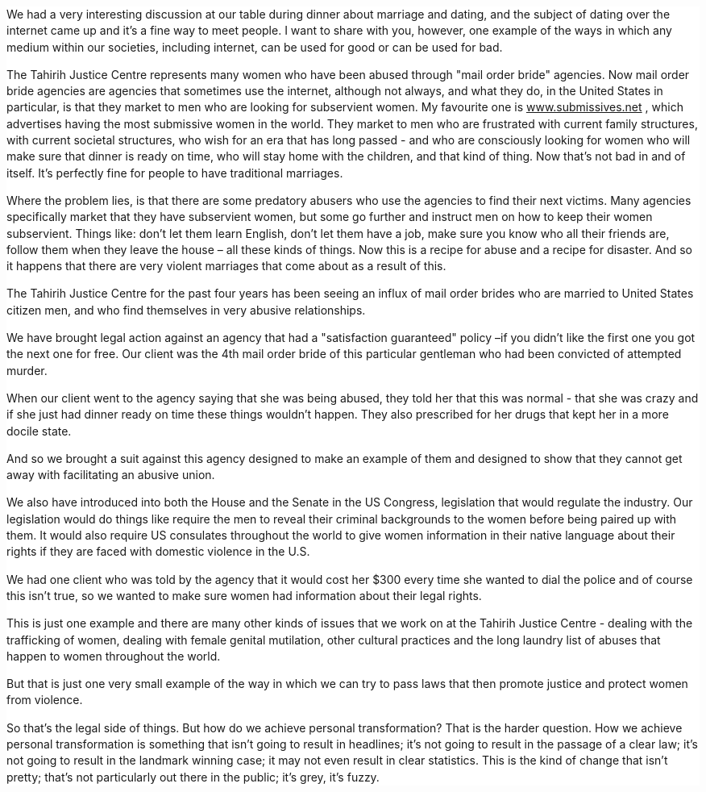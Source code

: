 We had a very interesting discussion at our table during dinner about marriage and dating, and the subject of dating over the internet came up and it’s a fine way to meet people. I want to share with you, however, one example of the ways in which any medium within our societies, including internet, can be used for good or can be used for bad.  
  
The Tahirih Justice Centre represents many women who have been abused through "mail order bride" agencies. Now mail order bride agencies are agencies that sometimes use the internet, although not always, and what they do, in the United States in particular, is that they market to men who are looking for subservient women. My favourite one is www.submissives.net , which advertises having the most submissive women in the world. They market to men who are frustrated with current family structures, with current societal structures, who wish for an era that has long passed - and who are consciously looking for women who will make sure that dinner is ready on time, who will stay home with the children, and that kind of thing. Now that’s not bad in and of itself. It’s perfectly fine for people to have traditional marriages.  
  
Where the problem lies, is that there are some predatory abusers who use the agencies to find their next victims. Many agencies specifically market that they have subservient women, but some go further and instruct men on how to keep their women subservient. Things like: don’t let them learn English, don’t let them have a job, make sure you know who all their friends are, follow them when they leave the house – all these kinds of things. Now this is a recipe for abuse and a recipe for disaster. And so it happens that there are very violent marriages that come about as a result of this.  
  
The Tahirih Justice Centre for the past four years has been seeing an influx of mail order brides who are married to United States citizen men, and who find themselves in very abusive relationships.  
  
We have brought legal action against an agency that had a "satisfaction guaranteed" policy –if you didn’t like the first one you got the next one for free. Our client was the 4th mail order bride of this particular gentleman who had been convicted of attempted murder.  
  
When our client went to the agency saying that she was being abused, they told her that this was normal - that she was crazy and if she just had dinner ready on time these things wouldn’t happen. They also prescribed for her drugs that kept her in a more docile state.  
  
And so we brought a suit against this agency designed to make an example of them and designed to show that they cannot get away with facilitating an abusive union.  
  
We also have introduced into both the House and the Senate in the US Congress, legislation that would regulate the industry. Our legislation would do things like require the men to reveal their criminal backgrounds to the women before being paired up with them. It would also require US consulates throughout the world to give women information in their native language about their rights if they are faced with domestic violence in the U.S.  
  
We had one client who was told by the agency that it would cost her $300 every time she wanted to dial the police and of course this isn’t true, so we wanted to make sure women had information about their legal rights.  
  
This is just one example and there are many other kinds of issues that we work on at the Tahirih Justice Centre - dealing with the trafficking of women, dealing with female genital mutilation, other cultural practices and the long laundry list of abuses that happen to women throughout the world.  
  
But that is just one very small example of the way in which we can try to pass laws that then promote justice and protect women from violence.  
  
So that’s the legal side of things. But how do we achieve personal transformation? That is the harder question. How we achieve personal transformation is something that isn’t going to result in headlines; it’s not going to result in the passage of a clear law; it’s not going to result in the landmark winning case; it may not even result in clear statistics. This is the kind of change that isn’t pretty; that’s not particularly out there in the public; it’s grey, it’s fuzzy.  
  